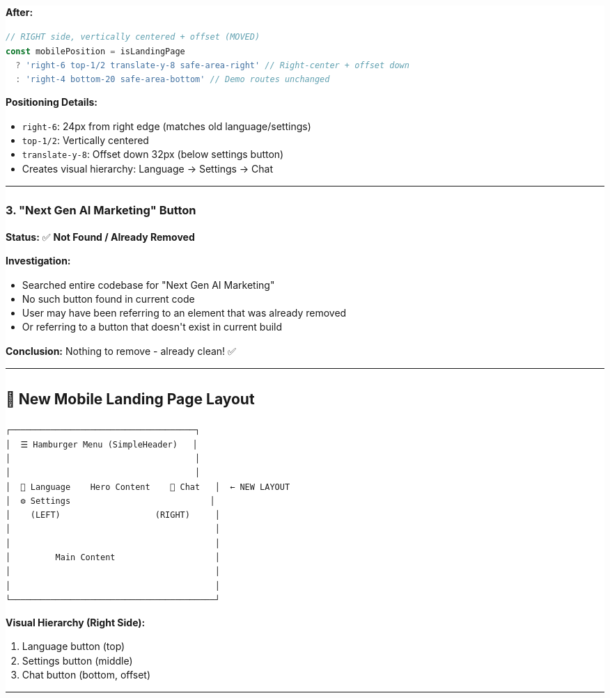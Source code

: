 **After:**
```typescript
// RIGHT side, vertically centered + offset (MOVED)
const mobilePosition = isLandingPage
  ? 'right-6 top-1/2 translate-y-8 safe-area-right' // Right-center + offset down
  : 'right-4 bottom-20 safe-area-bottom' // Demo routes unchanged
```

**Positioning Details:**
- `right-6`: 24px from right edge (matches old language/settings)
- `top-1/2`: Vertically centered
- `translate-y-8`: Offset down 32px (below settings button)
- Creates visual hierarchy: Language → Settings → Chat

---

### 3. "Next Gen AI Marketing" Button

**Status:** ✅ **Not Found / Already Removed**

**Investigation:**
- Searched entire codebase for "Next Gen AI Marketing"
- No such button found in current code
- User may have been referring to an element that was already removed
- Or referring to a button that doesn't exist in current build

**Conclusion:** Nothing to remove - already clean! ✅

---

## 📐 New Mobile Landing Page Layout

```
┌─────────────────────────────────────┐
│  ☰ Hamburger Menu (SimpleHeader)   │
│                                     │
│                                     │
│  🏴 Language    Hero Content    💬 Chat   │  ← NEW LAYOUT
│  ⚙️ Settings                            │
│    (LEFT)                   (RIGHT)     │
│                                         │
│                                         │
│         Main Content                    │
│                                         │
│                                         │
└─────────────────────────────────────────┘
```

**Visual Hierarchy (Right Side):**
1. Language button (top)
2. Settings button (middle)
3. Chat button (bottom, offset)

---
